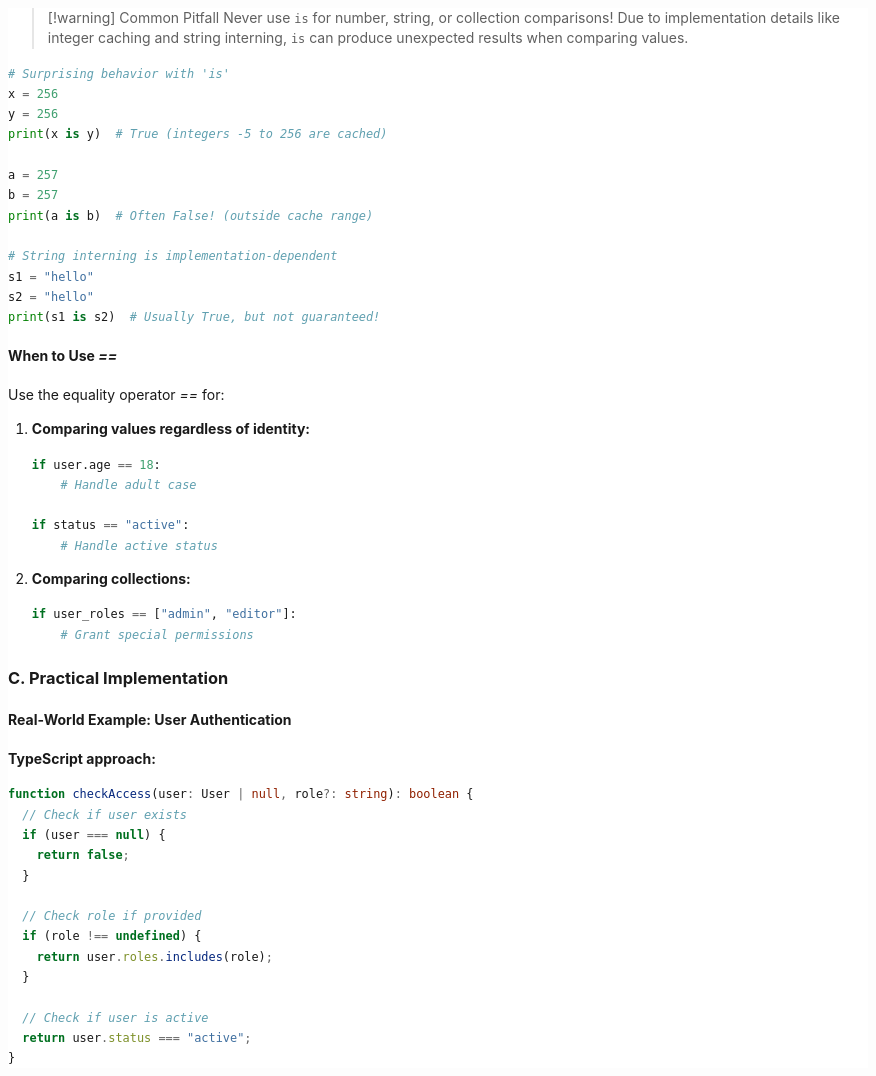 
> [!warning] Common Pitfall Never use `is` for number, string, or collection comparisons! Due to implementation details like integer caching and string interning, `is` can produce unexpected results when comparing values.

```python
# Surprising behavior with 'is'
x = 256
y = 256
print(x is y)  # True (integers -5 to 256 are cached)

a = 257
b = 257
print(a is b)  # Often False! (outside cache range)

# String interning is implementation-dependent
s1 = "hello"
s2 = "hello"
print(s1 is s2)  # Usually True, but not guaranteed!
```

#### When to Use *==*

Use the equality operator *==* for:

1. **Comparing values regardless of identity:**
    
    ```python
    if user.age == 18:
        # Handle adult case
    
    if status == "active":
        # Handle active status
    ```
    
2. **Comparing collections:**
    
    ```python
    if user_roles == ["admin", "editor"]:
        # Grant special permissions
    ```
    

### C. Practical Implementation

#### Real-World Example: User Authentication

**TypeScript approach:**

```typescript
function checkAccess(user: User | null, role?: string): boolean {
  // Check if user exists
  if (user === null) {
    return false;
  }
  
  // Check role if provided
  if (role !== undefined) {
    return user.roles.includes(role);
  }
  
  // Check if user is active
  return user.status === "active";
}
```